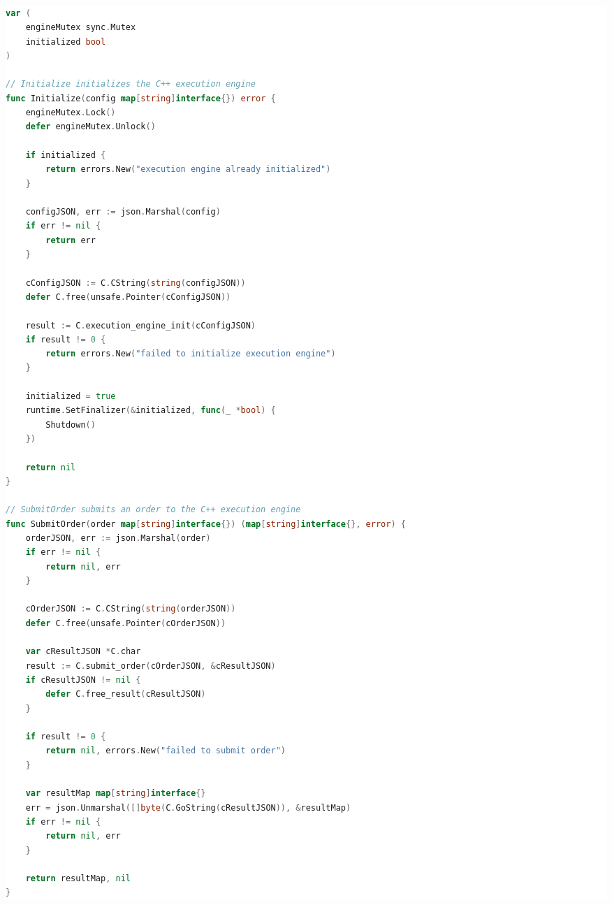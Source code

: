 ```go
var (
    engineMutex sync.Mutex
    initialized bool
)

// Initialize initializes the C++ execution engine
func Initialize(config map[string]interface{}) error {
    engineMutex.Lock()
    defer engineMutex.Unlock()

    if initialized {
        return errors.New("execution engine already initialized")
    }

    configJSON, err := json.Marshal(config)
    if err != nil {
        return err
    }

    cConfigJSON := C.CString(string(configJSON))
    defer C.free(unsafe.Pointer(cConfigJSON))

    result := C.execution_engine_init(cConfigJSON)
    if result != 0 {
        return errors.New("failed to initialize execution engine")
    }

    initialized = true
    runtime.SetFinalizer(&initialized, func(_ *bool) {
        Shutdown()
    })

    return nil
}

// SubmitOrder submits an order to the C++ execution engine
func SubmitOrder(order map[string]interface{}) (map[string]interface{}, error) {
    orderJSON, err := json.Marshal(order)
    if err != nil {
        return nil, err
    }

    cOrderJSON := C.CString(string(orderJSON))
    defer C.free(unsafe.Pointer(cOrderJSON))

    var cResultJSON *C.char
    result := C.submit_order(cOrderJSON, &cResultJSON)
    if cResultJSON != nil {
        defer C.free_result(cResultJSON)
    }

    if result != 0 {
        return nil, errors.New("failed to submit order")
    }

    var resultMap map[string]interface{}
    err = json.Unmarshal([]byte(C.GoString(cResultJSON)), &resultMap)
    if err != nil {
        return nil, err
    }

    return resultMap, nil
}
```